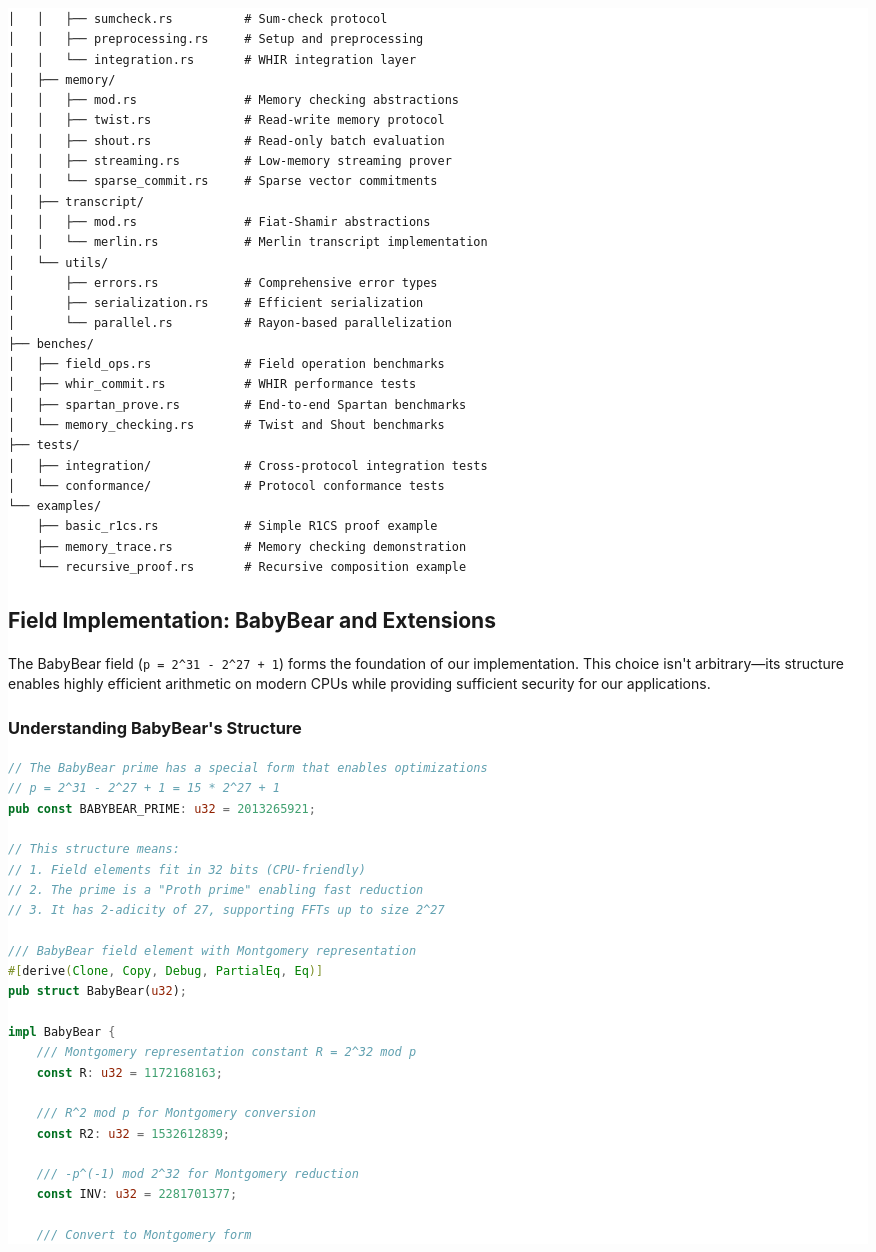 ```
│   │   ├── sumcheck.rs          # Sum-check protocol
│   │   ├── preprocessing.rs     # Setup and preprocessing
│   │   └── integration.rs       # WHIR integration layer
│   ├── memory/
│   │   ├── mod.rs               # Memory checking abstractions
│   │   ├── twist.rs             # Read-write memory protocol
│   │   ├── shout.rs             # Read-only batch evaluation
│   │   ├── streaming.rs         # Low-memory streaming prover
│   │   └── sparse_commit.rs     # Sparse vector commitments
│   ├── transcript/
│   │   ├── mod.rs               # Fiat-Shamir abstractions
│   │   └── merlin.rs            # Merlin transcript implementation
│   └── utils/
│       ├── errors.rs            # Comprehensive error types
│       ├── serialization.rs     # Efficient serialization
│       └── parallel.rs          # Rayon-based parallelization
├── benches/
│   ├── field_ops.rs             # Field operation benchmarks
│   ├── whir_commit.rs           # WHIR performance tests
│   ├── spartan_prove.rs         # End-to-end Spartan benchmarks
│   └── memory_checking.rs       # Twist and Shout benchmarks
├── tests/
│   ├── integration/             # Cross-protocol integration tests
│   └── conformance/             # Protocol conformance tests
└── examples/
    ├── basic_r1cs.rs            # Simple R1CS proof example
    ├── memory_trace.rs          # Memory checking demonstration
    └── recursive_proof.rs       # Recursive composition example
```

## Field Implementation: BabyBear and Extensions

The BabyBear field (`p = 2^31 - 2^27 + 1`) forms the foundation of our implementation. This choice isn't arbitrary—its structure enables highly efficient arithmetic on modern CPUs while providing sufficient security for our applications.

### Understanding BabyBear's Structure

```rust
// The BabyBear prime has a special form that enables optimizations
// p = 2^31 - 2^27 + 1 = 15 * 2^27 + 1
pub const BABYBEAR_PRIME: u32 = 2013265921;

// This structure means:
// 1. Field elements fit in 32 bits (CPU-friendly)
// 2. The prime is a "Proth prime" enabling fast reduction
// 3. It has 2-adicity of 27, supporting FFTs up to size 2^27

/// BabyBear field element with Montgomery representation
#[derive(Clone, Copy, Debug, PartialEq, Eq)]
pub struct BabyBear(u32);

impl BabyBear {
    /// Montgomery representation constant R = 2^32 mod p
    const R: u32 = 1172168163;
    
    /// R^2 mod p for Montgomery conversion
    const R2: u32 = 1532612839;
    
    /// -p^(-1) mod 2^32 for Montgomery reduction
    const INV: u32 = 2281701377;
    
    /// Convert to Montgomery form
```
